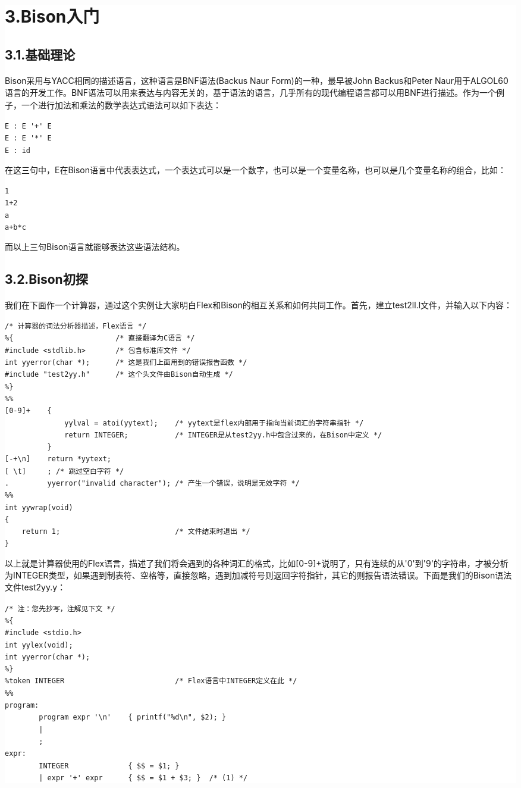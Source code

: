 # 3.Bison入门 #

## 3.1.基础理论 ##
Bison采用与YACC相同的描述语言，这种语言是BNF语法(Backus Naur Form)的一种，最早被John Backus和Peter Naur用于ALGOL60语言的开发工作。BNF语法可以用来表达与内容无关的，基于语法的语言，几乎所有的现代编程语言都可以用BNF进行描述。作为一个例子，一个进行加法和乘法的数学表达式语法可以如下表达：
```
E : E '+' E
E : E '*' E
E : id
```

在这三句中，E在Bison语言中代表表达式，一个表达式可以是一个数字，也可以是一个变量名称，也可以是几个变量名称的组合，比如：
```
1
1+2
a
a+b*c
```

而以上三句Bison语言就能够表达这些语法结构。

## 3.2.Bison初探 ##
我们在下面作一个计算器，通过这个实例让大家明白Flex和Bison的相互关系和如何共同工作。首先，建立test2ll.l文件，并输入以下内容：
```
/* 计算器的词法分析器描述，Flex语言 */
%{                        /* 直接翻译为C语言 */
#include <stdlib.h>       /* 包含标准库文件 */
int yyerror(char *);      /* 这是我们上面用到的错误报告函数 */
#include "test2yy.h"      /* 这个头文件由Bison自动生成 */
%}
%%
[0-9]+    {
              yylval = atoi(yytext);    /* yytext是flex内部用于指向当前词汇的字符串指针 */
              return INTEGER;           /* INTEGER是从test2yy.h中包含过来的，在Bison中定义 */
          }
[-+\n]    return *yytext;
[ \t]     ; /* 跳过空白字符 */
.         yyerror("invalid character"); /* 产生一个错误，说明是无效字符 */
%%
int yywrap(void)
{
    return 1;                           /* 文件结束时退出 */
}
```

以上就是计算器使用的Flex语言，描述了我们将会遇到的各种词汇的格式，比如[0-9]+说明了，只有连续的从'0'到'9'的字符串，才被分析为INTEGER类型，如果遇到制表符、空格等，直接忽略，遇到加减符号则返回字符指针，其它的则报告语法错误。下面是我们的Bison语法文件test2yy.y：
```
/* 注：您先抄写，注解见下文 */
%{
#include <stdio.h>
int yylex(void);
int yyerror(char *);
%}
%token INTEGER                          /* Flex语言中INTEGER定义在此 */
%%
program:
        program expr '\n'    { printf("%d\n", $2); }
        |
        ;
expr:
        INTEGER              { $$ = $1; }
        | expr '+' expr      { $$ = $1 + $3; }  /* (1) */
```